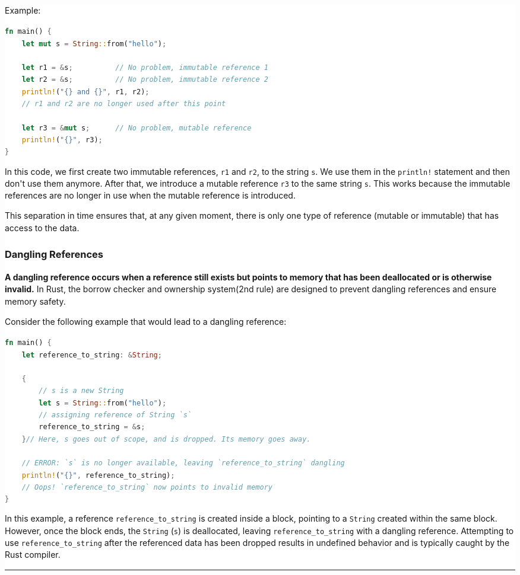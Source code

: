 Example:
```rust
fn main() {
    let mut s = String::from("hello");

    let r1 = &s;          // No problem, immutable reference 1
    let r2 = &s;          // No problem, immutable reference 2
    println!("{} and {}", r1, r2);
    // r1 and r2 are no longer used after this point

    let r3 = &mut s;      // No problem, mutable reference
    println!("{}", r3);
}
```

In this code, we first create two immutable references, `r1` and `r2`, to the string `s`. We use them in the `println!` statement and then don't use them anymore. After that, we introduce a mutable reference `r3` to the same string `s`. This works because the immutable references are no longer in use when the mutable reference is introduced.

This separation in time ensures that, at any given moment, there is only one type of reference (mutable or immutable) that has access to the data.

### Dangling References

**A dangling reference occurs when a reference still exists but points to memory that has been deallocated or is otherwise invalid.** In Rust, the borrow checker and ownership system(2nd rule) are designed to prevent dangling references and ensure memory safety.

Consider the following example that would lead to a dangling reference:
```rust
fn main() {
    let reference_to_string: &String;

    {
        // s is a new String
        let s = String::from("hello");
        // assigning reference of String `s`
        reference_to_string = &s; 
    }// Here, s goes out of scope, and is dropped. Its memory goes away.

    // ERROR: `s` is no longer available, leaving `reference_to_string` dangling
    println!("{}", reference_to_string);
    // Oops! `reference_to_string` now points to invalid memory
}
```

In this example, a reference `reference_to_string` is created inside a block, pointing to a `String` created within the same block. However, once the block ends, the `String` (`s`) is deallocated, leaving `reference_to_string` with a dangling reference. Attempting to use `reference_to_string` after the referenced data has been dropped results in undefined behavior and is typically caught by the Rust compiler.

---
